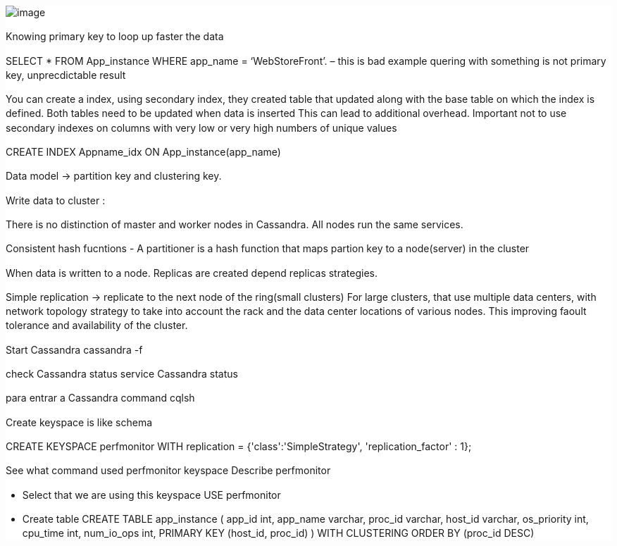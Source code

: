 ![image](https://user-images.githubusercontent.com/25869911/137604895-ddf37667-3658-4f5c-8b40-22f395a0643e.png)

 

Knowing primary key to loop up faster the data

SELECT * FROM App_instance WHERE app_name = ‘WebStoreFront’.    – this is bad example quering with something is not primary key, unprecdictable result

You can create a index, using secondary index, they created table that updated along with the base table on which the index is defined. Both tables need to be updated when data is inserted
This can lead to additional overhead. Important not to use secondary indexes on columns with very low or very high numbers of unique values

CREATE INDEX
	Appname_idx
ON 
	App_instance(app_name)


 Data model -> partition key and clustering key.

Write data to cluster :

There is no distinction of master and worker nodes in Cassandra. All nodes run the same services.

Consistent hash fucntions - A partitioner is a hash function that maps partion key to a node(server) in the cluster

When data is written to a node. Replicas are created depend replicas strategies.

Simple replication -> replicate to the next node of the ring(small clusters)
For large clusters, that use multiple data centers, with network topology strategy to take into account the rack and the data center locations of various nodes. This improving faoult tolerance and availability of the cluster.


Start Cassandra
cassandra -f

check Cassandra status
service Cassandra status

para entrar a Cassandra command
cqlsh

Create keyspace is like schema

CREATE KEYSPACE perfmonitor
WITH replication = {'class':'SimpleStrategy', 'replication_factor' : 1};


See what command used perfmonitor keyspace
Describe perfmonitor

-	Select that we are using this keyspace
USE perfmonitor

-	Create table
CREATE TABLE app_instance (
            app_id int,
    app_name varchar,
    proc_id varchar,
    host_id varchar,
    os_priority int,
    cpu_time int,
    num_io_ops int,
PRIMARY KEY (host_id, proc_id)
)
WITH CLUSTERING ORDER BY (proc_id DESC)
